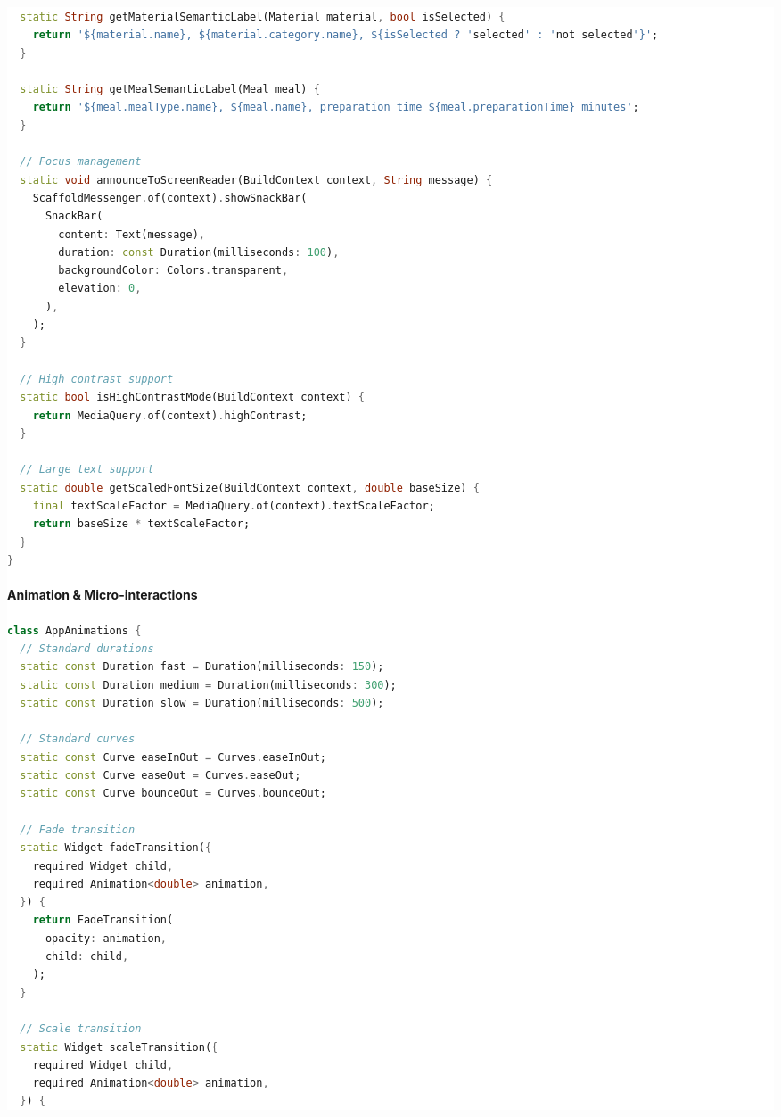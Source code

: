 ```dart
  static String getMaterialSemanticLabel(Material material, bool isSelected) {
    return '${material.name}, ${material.category.name}, ${isSelected ? 'selected' : 'not selected'}';
  }
  
  static String getMealSemanticLabel(Meal meal) {
    return '${meal.mealType.name}, ${meal.name}, preparation time ${meal.preparationTime} minutes';
  }
  
  // Focus management
  static void announceToScreenReader(BuildContext context, String message) {
    ScaffoldMessenger.of(context).showSnackBar(
      SnackBar(
        content: Text(message),
        duration: const Duration(milliseconds: 100),
        backgroundColor: Colors.transparent,
        elevation: 0,
      ),
    );
  }
  
  // High contrast support
  static bool isHighContrastMode(BuildContext context) {
    return MediaQuery.of(context).highContrast;
  }
  
  // Large text support
  static double getScaledFontSize(BuildContext context, double baseSize) {
    final textScaleFactor = MediaQuery.of(context).textScaleFactor;
    return baseSize * textScaleFactor;
  }
}
```

#### Animation & Micro-interactions
```dart
class AppAnimations {
  // Standard durations
  static const Duration fast = Duration(milliseconds: 150);
  static const Duration medium = Duration(milliseconds: 300);
  static const Duration slow = Duration(milliseconds: 500);
  
  // Standard curves
  static const Curve easeInOut = Curves.easeInOut;
  static const Curve easeOut = Curves.easeOut;
  static const Curve bounceOut = Curves.bounceOut;
  
  // Fade transition
  static Widget fadeTransition({
    required Widget child,
    required Animation<double> animation,
  }) {
    return FadeTransition(
      opacity: animation,
      child: child,
    );
  }
  
  // Scale transition
  static Widget scaleTransition({
    required Widget child,
    required Animation<double> animation,
  }) {
```